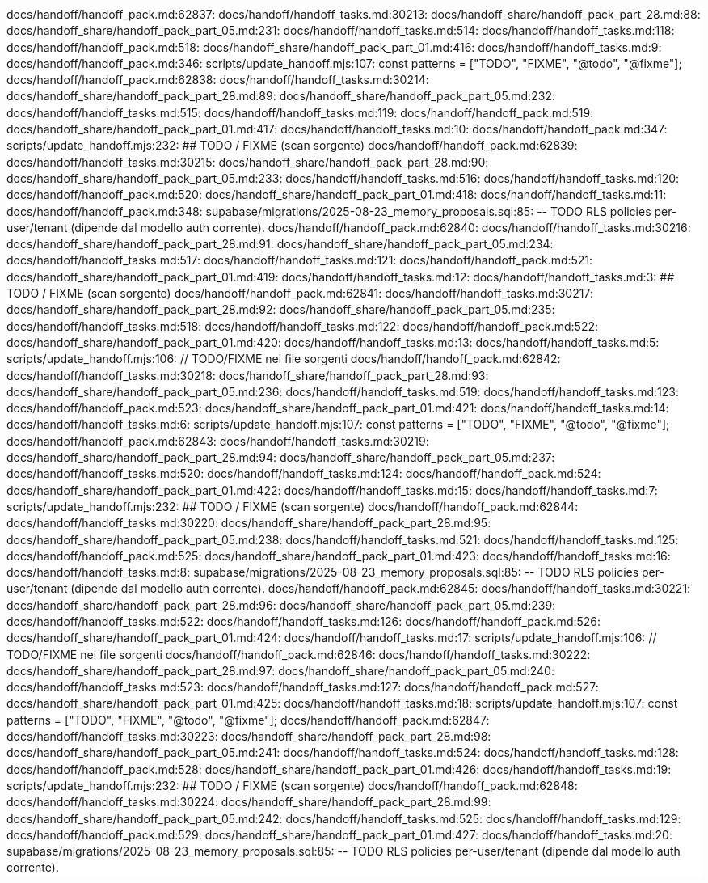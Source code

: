docs/handoff/handoff_pack.md:62837: docs/handoff/handoff_tasks.md:30213: docs/handoff_share/handoff_pack_part_28.md:88: docs/handoff_share/handoff_pack_part_05.md:231: docs/handoff/handoff_tasks.md:514: docs/handoff/handoff_tasks.md:118: docs/handoff/handoff_pack.md:518: docs/handoff_share/handoff_pack_part_01.md:416: docs/handoff/handoff_tasks.md:9: docs/handoff/handoff_pack.md:346: scripts/update_handoff.mjs:107: const patterns = ["TODO", "FIXME", "@todo", "@fixme"];
docs/handoff/handoff_pack.md:62838: docs/handoff/handoff_tasks.md:30214: docs/handoff_share/handoff_pack_part_28.md:89: docs/handoff_share/handoff_pack_part_05.md:232: docs/handoff/handoff_tasks.md:515: docs/handoff/handoff_tasks.md:119: docs/handoff/handoff_pack.md:519: docs/handoff_share/handoff_pack_part_01.md:417: docs/handoff/handoff_tasks.md:10: docs/handoff/handoff_pack.md:347: scripts/update_handoff.mjs:232: ## TODO / FIXME (scan sorgente)
docs/handoff/handoff_pack.md:62839: docs/handoff/handoff_tasks.md:30215: docs/handoff_share/handoff_pack_part_28.md:90: docs/handoff_share/handoff_pack_part_05.md:233: docs/handoff/handoff_tasks.md:516: docs/handoff/handoff_tasks.md:120: docs/handoff/handoff_pack.md:520: docs/handoff_share/handoff_pack_part_01.md:418: docs/handoff/handoff_tasks.md:11: docs/handoff/handoff_pack.md:348: supabase/migrations/2025-08-23_memory_proposals.sql:85: -- TODO RLS policies per-user/tenant (dipende dal modello auth corrente).
docs/handoff/handoff_pack.md:62840: docs/handoff/handoff_tasks.md:30216: docs/handoff_share/handoff_pack_part_28.md:91: docs/handoff_share/handoff_pack_part_05.md:234: docs/handoff/handoff_tasks.md:517: docs/handoff/handoff_tasks.md:121: docs/handoff/handoff_pack.md:521: docs/handoff_share/handoff_pack_part_01.md:419: docs/handoff/handoff_tasks.md:12: docs/handoff/handoff_tasks.md:3: ## TODO / FIXME (scan sorgente)
docs/handoff/handoff_pack.md:62841: docs/handoff/handoff_tasks.md:30217: docs/handoff_share/handoff_pack_part_28.md:92: docs/handoff_share/handoff_pack_part_05.md:235: docs/handoff/handoff_tasks.md:518: docs/handoff/handoff_tasks.md:122: docs/handoff/handoff_pack.md:522: docs/handoff_share/handoff_pack_part_01.md:420: docs/handoff/handoff_tasks.md:13: docs/handoff/handoff_tasks.md:5: scripts/update_handoff.mjs:106: // TODO/FIXME nei file sorgenti
docs/handoff/handoff_pack.md:62842: docs/handoff/handoff_tasks.md:30218: docs/handoff_share/handoff_pack_part_28.md:93: docs/handoff_share/handoff_pack_part_05.md:236: docs/handoff/handoff_tasks.md:519: docs/handoff/handoff_tasks.md:123: docs/handoff/handoff_pack.md:523: docs/handoff_share/handoff_pack_part_01.md:421: docs/handoff/handoff_tasks.md:14: docs/handoff/handoff_tasks.md:6: scripts/update_handoff.mjs:107: const patterns = ["TODO", "FIXME", "@todo", "@fixme"];
docs/handoff/handoff_pack.md:62843: docs/handoff/handoff_tasks.md:30219: docs/handoff_share/handoff_pack_part_28.md:94: docs/handoff_share/handoff_pack_part_05.md:237: docs/handoff/handoff_tasks.md:520: docs/handoff/handoff_tasks.md:124: docs/handoff/handoff_pack.md:524: docs/handoff_share/handoff_pack_part_01.md:422: docs/handoff/handoff_tasks.md:15: docs/handoff/handoff_tasks.md:7: scripts/update_handoff.mjs:232: ## TODO / FIXME (scan sorgente)
docs/handoff/handoff_pack.md:62844: docs/handoff/handoff_tasks.md:30220: docs/handoff_share/handoff_pack_part_28.md:95: docs/handoff_share/handoff_pack_part_05.md:238: docs/handoff/handoff_tasks.md:521: docs/handoff/handoff_tasks.md:125: docs/handoff/handoff_pack.md:525: docs/handoff_share/handoff_pack_part_01.md:423: docs/handoff/handoff_tasks.md:16: docs/handoff/handoff_tasks.md:8: supabase/migrations/2025-08-23_memory_proposals.sql:85: -- TODO RLS policies per-user/tenant (dipende dal modello auth corrente).
docs/handoff/handoff_pack.md:62845: docs/handoff/handoff_tasks.md:30221: docs/handoff_share/handoff_pack_part_28.md:96: docs/handoff_share/handoff_pack_part_05.md:239: docs/handoff/handoff_tasks.md:522: docs/handoff/handoff_tasks.md:126: docs/handoff/handoff_pack.md:526: docs/handoff_share/handoff_pack_part_01.md:424: docs/handoff/handoff_tasks.md:17: scripts/update_handoff.mjs:106: // TODO/FIXME nei file sorgenti
docs/handoff/handoff_pack.md:62846: docs/handoff/handoff_tasks.md:30222: docs/handoff_share/handoff_pack_part_28.md:97: docs/handoff_share/handoff_pack_part_05.md:240: docs/handoff/handoff_tasks.md:523: docs/handoff/handoff_tasks.md:127: docs/handoff/handoff_pack.md:527: docs/handoff_share/handoff_pack_part_01.md:425: docs/handoff/handoff_tasks.md:18: scripts/update_handoff.mjs:107: const patterns = ["TODO", "FIXME", "@todo", "@fixme"];
docs/handoff/handoff_pack.md:62847: docs/handoff/handoff_tasks.md:30223: docs/handoff_share/handoff_pack_part_28.md:98: docs/handoff_share/handoff_pack_part_05.md:241: docs/handoff/handoff_tasks.md:524: docs/handoff/handoff_tasks.md:128: docs/handoff/handoff_pack.md:528: docs/handoff_share/handoff_pack_part_01.md:426: docs/handoff/handoff_tasks.md:19: scripts/update_handoff.mjs:232: ## TODO / FIXME (scan sorgente)
docs/handoff/handoff_pack.md:62848: docs/handoff/handoff_tasks.md:30224: docs/handoff_share/handoff_pack_part_28.md:99: docs/handoff_share/handoff_pack_part_05.md:242: docs/handoff/handoff_tasks.md:525: docs/handoff/handoff_tasks.md:129: docs/handoff/handoff_pack.md:529: docs/handoff_share/handoff_pack_part_01.md:427: docs/handoff/handoff_tasks.md:20: supabase/migrations/2025-08-23_memory_proposals.sql:85: -- TODO RLS policies per-user/tenant (dipende dal modello auth corrente).
